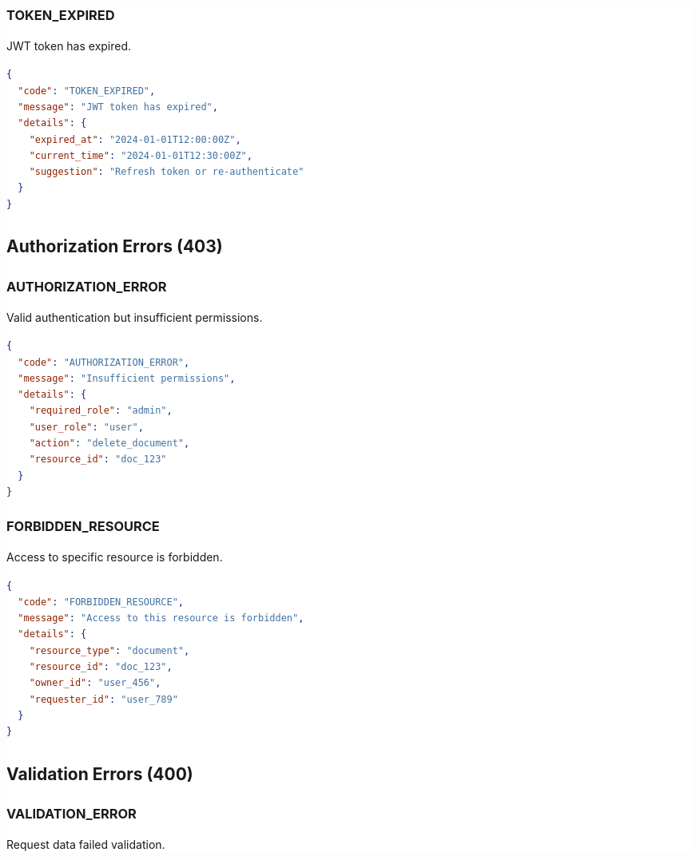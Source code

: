 ### TOKEN_EXPIRED
JWT token has expired.

```json
{
  "code": "TOKEN_EXPIRED",
  "message": "JWT token has expired",
  "details": {
    "expired_at": "2024-01-01T12:00:00Z",
    "current_time": "2024-01-01T12:30:00Z",
    "suggestion": "Refresh token or re-authenticate"
  }
}
```

## Authorization Errors (403)

### AUTHORIZATION_ERROR
Valid authentication but insufficient permissions.

```json
{
  "code": "AUTHORIZATION_ERROR",
  "message": "Insufficient permissions",
  "details": {
    "required_role": "admin",
    "user_role": "user",
    "action": "delete_document",
    "resource_id": "doc_123"
  }
}
```

### FORBIDDEN_RESOURCE
Access to specific resource is forbidden.

```json
{
  "code": "FORBIDDEN_RESOURCE",
  "message": "Access to this resource is forbidden",
  "details": {
    "resource_type": "document",
    "resource_id": "doc_123",
    "owner_id": "user_456",
    "requester_id": "user_789"
  }
}
```

## Validation Errors (400)

### VALIDATION_ERROR
Request data failed validation.
